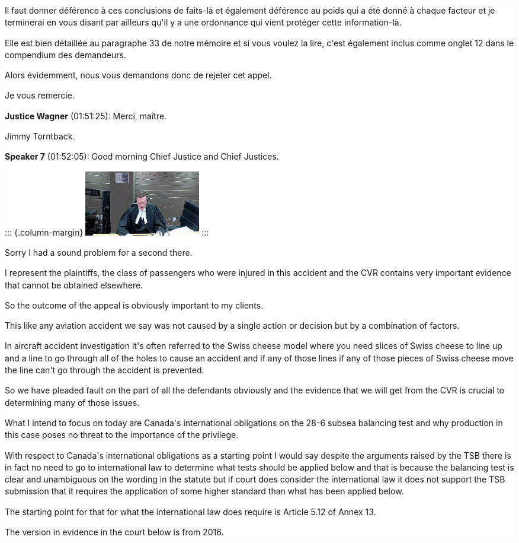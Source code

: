 Il faut donner déférence à ces conclusions de faits-là et également déférence au poids qui a été donné à chaque facteur et je terminerai en vous disant par ailleurs qu'il y a une ordonnance qui vient protéger cette information-là.

Elle est bien détaillée au paragraphe 33 de notre mémoire et si vous voulez la lire, c'est également inclus comme onglet 12 dans le compendium des demandeurs.

Alors évidemment, nous vous demandons donc de rejeter cet appel.

Je vous remercie.

**Justice Wagner** (01:51:25): Merci, maître.

Jimmy Torntback.

**Speaker 7** (01:52:05): Good morning Chief Justice and Chief Justices.

::: {.column-margin}
![](6902.png)
:::

Sorry I had a sound problem for a second there.

I represent the plaintiffs, the class of passengers who were injured in this accident and the CVR contains very important evidence that cannot be obtained elsewhere.

So the outcome of the appeal is obviously important to my clients.

This like any aviation accident we say was not caused by a single action or decision but by a combination of factors.

In aircraft accident investigation it's often referred to the Swiss cheese model where you need slices of Swiss cheese to line up and a line to go through all of the holes to cause an accident and if any of those lines if any of those pieces of Swiss cheese move the line can't go through the accident is prevented.

So we have pleaded fault on the part of all the defendants obviously and the evidence that we will get from the CVR is crucial to determining many of those issues.

What I intend to focus on today are Canada's international obligations on the 28-6 subsea balancing test and why production in this case poses no threat to the importance of the privilege.

With respect to Canada's international obligations as a starting point I would say despite the arguments raised by the TSB there is in fact no need to go to international law to determine what tests should be applied below and that is because the balancing test is clear and unambiguous on the wording in the statute but if court does consider the international law it does not support the TSB submission that it requires the application of some higher standard than what has been applied below.

The starting point for that for what the international law does require is Article 5.12 of Annex 13.

The version in evidence in the court below is from 2016.

